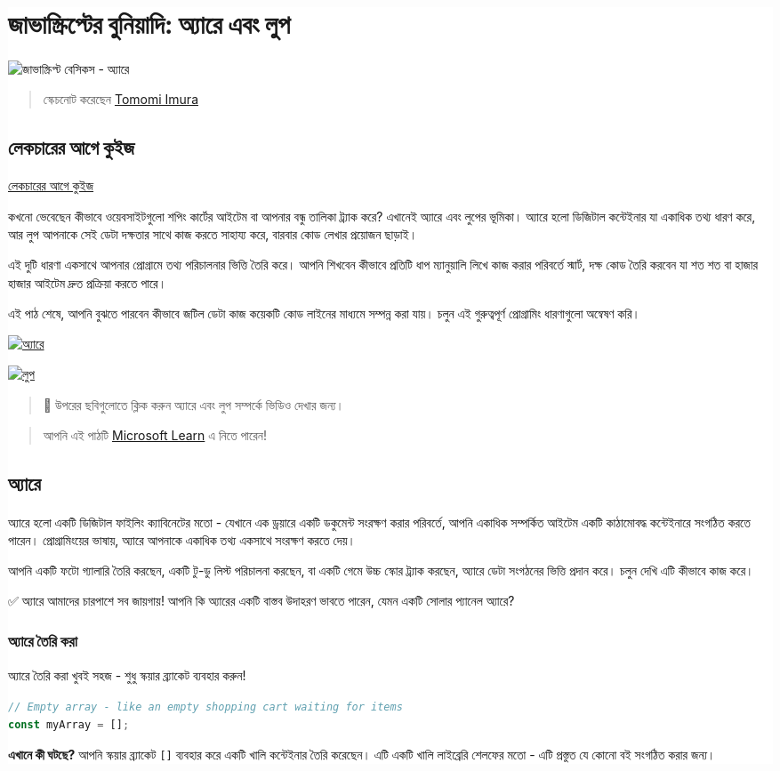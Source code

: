 
# জাভাস্ক্রিপ্টের বুনিয়াদি: অ্যারে এবং লুপ

![জাভাস্ক্রিপ্ট বেসিকস - অ্যারে](../../../../translated_images/webdev101-js-arrays.439d7528b8a294558d0e4302e448d193f8ad7495cc407539cc81f1afe904b470.bn.png)
> স্কেচনোট করেছেন [Tomomi Imura](https://twitter.com/girlie_mac)

## লেকচারের আগে কুইজ
[লেকচারের আগে কুইজ](https://ff-quizzes.netlify.app/web/quiz/13)

কখনো ভেবেছেন কীভাবে ওয়েবসাইটগুলো শপিং কার্টের আইটেম বা আপনার বন্ধু তালিকা ট্র্যাক করে? এখানেই অ্যারে এবং লুপের ভূমিকা। অ্যারে হলো ডিজিটাল কন্টেইনার যা একাধিক তথ্য ধারণ করে, আর লুপ আপনাকে সেই ডেটা দক্ষতার সাথে কাজ করতে সাহায্য করে, বারবার কোড লেখার প্রয়োজন ছাড়াই।

এই দুটি ধারণা একসাথে আপনার প্রোগ্রামে তথ্য পরিচালনার ভিত্তি তৈরি করে। আপনি শিখবেন কীভাবে প্রতিটি ধাপ ম্যানুয়ালি লিখে কাজ করার পরিবর্তে স্মার্ট, দক্ষ কোড তৈরি করবেন যা শত শত বা হাজার হাজার আইটেম দ্রুত প্রক্রিয়া করতে পারে।

এই পাঠ শেষে, আপনি বুঝতে পারবেন কীভাবে জটিল ডেটা কাজ কয়েকটি কোড লাইনের মাধ্যমে সম্পন্ন করা যায়। চলুন এই গুরুত্বপূর্ণ প্রোগ্রামিং ধারণাগুলো অন্বেষণ করি।

[![অ্যারে](https://img.youtube.com/vi/1U4qTyq02Xw/0.jpg)](https://youtube.com/watch?v=1U4qTyq02Xw "অ্যারে")

[![লুপ](https://img.youtube.com/vi/Eeh7pxtTZ3k/0.jpg)](https://www.youtube.com/watch?v=Eeh7pxtTZ3k "লুপ")

> 🎥 উপরের ছবিগুলোতে ক্লিক করুন অ্যারে এবং লুপ সম্পর্কে ভিডিও দেখার জন্য।

> আপনি এই পাঠটি [Microsoft Learn](https://docs.microsoft.com/learn/modules/web-development-101-arrays/?WT.mc_id=academic-77807-sagibbon) এ নিতে পারেন!

## অ্যারে

অ্যারে হলো একটি ডিজিটাল ফাইলিং ক্যাবিনেটের মতো - যেখানে এক ড্রয়ারে একটি ডকুমেন্ট সংরক্ষণ করার পরিবর্তে, আপনি একাধিক সম্পর্কিত আইটেম একটি কাঠামোবদ্ধ কন্টেইনারে সংগঠিত করতে পারেন। প্রোগ্রামিংয়ের ভাষায়, অ্যারে আপনাকে একাধিক তথ্য একসাথে সংরক্ষণ করতে দেয়।

আপনি একটি ফটো গ্যালারি তৈরি করছেন, একটি টু-ডু লিস্ট পরিচালনা করছেন, বা একটি গেমে উচ্চ স্কোর ট্র্যাক করছেন, অ্যারে ডেটা সংগঠনের ভিত্তি প্রদান করে। চলুন দেখি এটি কীভাবে কাজ করে।

✅ অ্যারে আমাদের চারপাশে সব জায়গায়! আপনি কি অ্যারের একটি বাস্তব উদাহরণ ভাবতে পারেন, যেমন একটি সোলার প্যানেল অ্যারে?

### অ্যারে তৈরি করা

অ্যারে তৈরি করা খুবই সহজ - শুধু স্কয়ার ব্র্যাকেট ব্যবহার করুন!

```javascript
// Empty array - like an empty shopping cart waiting for items
const myArray = [];
```

**এখানে কী ঘটছে?**
আপনি স্কয়ার ব্র্যাকেট `[]` ব্যবহার করে একটি খালি কন্টেইনার তৈরি করেছেন। এটি একটি খালি লাইব্রেরি শেলফের মতো - এটি প্রস্তুত যে কোনো বই সংগঠিত করার জন্য।
